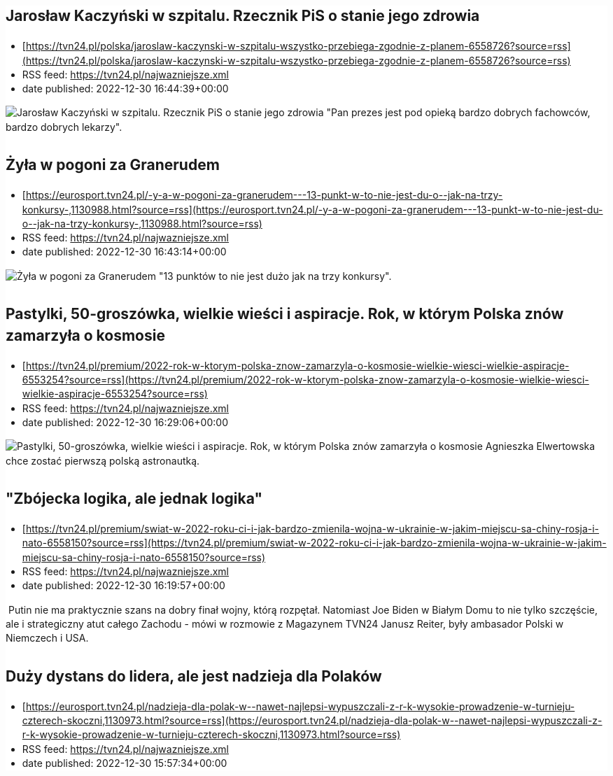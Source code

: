 ## Jarosław Kaczyński w szpitalu. Rzecznik PiS o stanie jego zdrowia
 - [https://tvn24.pl/polska/jaroslaw-kaczynski-w-szpitalu-wszystko-przebiega-zgodnie-z-planem-6558726?source=rss](https://tvn24.pl/polska/jaroslaw-kaczynski-w-szpitalu-wszystko-przebiega-zgodnie-z-planem-6558726?source=rss)
 - RSS feed: https://tvn24.pl/najwazniejsze.xml
 - date published: 2022-12-30 16:44:39+00:00

<img alt="Jarosław Kaczyński w szpitalu. Rzecznik PiS o stanie jego zdrowia" src="https://tvn24.pl/najnowsze/cdn-zdjecie-kr4y91-forum-0743771278-6558764/alternates/LANDSCAPE_1280" />
    "Pan prezes jest pod opieką bardzo dobrych fachowców, bardzo dobrych lekarzy".

## Żyła w pogoni za Granerudem
 - [https://eurosport.tvn24.pl/-y-a-w-pogoni-za-granerudem---13-punkt-w-to-nie-jest-du-o--jak-na-trzy-konkursy-,1130988.html?source=rss](https://eurosport.tvn24.pl/-y-a-w-pogoni-za-granerudem---13-punkt-w-to-nie-jest-du-o--jak-na-trzy-konkursy-,1130988.html?source=rss)
 - RSS feed: https://tvn24.pl/najwazniejsze.xml
 - date published: 2022-12-30 16:43:14+00:00

<img alt="Żyła w pogoni za Granerudem" src="https://tvn24.pl/najnowsze/cdn-zdjecie-0qsryj-piotr-zyla-ma-powody-do-radosci/alternates/LANDSCAPE_1280" />
    "13 punktów to nie jest dużo jak na trzy konkursy".

## Pastylki, 50-groszówka, wielkie wieści i aspiracje. Rok, w którym Polska znów zamarzyła o kosmosie
 - [https://tvn24.pl/premium/2022-rok-w-ktorym-polska-znow-zamarzyla-o-kosmosie-wielkie-wiesci-wielkie-aspiracje-6553254?source=rss](https://tvn24.pl/premium/2022-rok-w-ktorym-polska-znow-zamarzyla-o-kosmosie-wielkie-wiesci-wielkie-aspiracje-6553254?source=rss)
 - RSS feed: https://tvn24.pl/najwazniejsze.xml
 - date published: 2022-12-30 16:29:06+00:00

<img alt="Pastylki, 50-groszówka, wielkie wieści i aspiracje. Rok, w którym Polska znów zamarzyła o kosmosie" src="https://tvn24.pl/tvnmeteo/najnowsze/cdn-zdjecie-6zjpf6-agnieszka-elwertowska-podczas-jednej-z-symulowanych-misji-6558106/alternates/LANDSCAPE_1280" />
    Agnieszka Elwertowska chce zostać pierwszą polską astronautką.

## "Zbójecka logika, ale jednak logika"
 - [https://tvn24.pl/premium/swiat-w-2022-roku-ci-i-jak-bardzo-zmienila-wojna-w-ukrainie-w-jakim-miejscu-sa-chiny-rosja-i-nato-6558150?source=rss](https://tvn24.pl/premium/swiat-w-2022-roku-ci-i-jak-bardzo-zmienila-wojna-w-ukrainie-w-jakim-miejscu-sa-chiny-rosja-i-nato-6558150?source=rss)
 - RSS feed: https://tvn24.pl/najwazniejsze.xml
 - date published: 2022-12-30 16:19:57+00:00

<img alt="" src="https://tvn24.pl/najnowsze/cdn-zdjecie-31s40m-forum-0742380066-6555663/alternates/LANDSCAPE_1280" />
    Putin nie ma praktycznie szans na dobry finał wojny, którą rozpętał. Natomiast Joe Biden w Białym Domu to nie tylko szczęście, ale i strategiczny atut całego Zachodu - mówi w rozmowie z Magazynem TVN24 Janusz Reiter, były ambasador Polski w Niemczech i USA.

## Duży dystans do lidera, ale jest nadzieja dla Polaków
 - [https://eurosport.tvn24.pl/nadzieja-dla-polak-w--nawet-najlepsi-wypuszczali-z-r-k-wysokie-prowadzenie-w-turnieju-czterech-skoczni,1130973.html?source=rss](https://eurosport.tvn24.pl/nadzieja-dla-polak-w--nawet-najlepsi-wypuszczali-z-r-k-wysokie-prowadzenie-w-turnieju-czterech-skoczni,1130973.html?source=rss)
 - RSS feed: https://tvn24.pl/najwazniejsze.xml
 - date published: 2022-12-30 15:57:34+00:00
